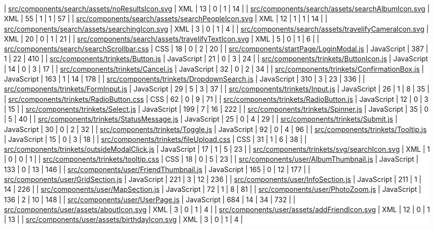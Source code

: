 | [src/components/search/assets/noResultsIcon.svg](/src/components/search/assets/noResultsIcon.svg) | XML | 13 | 0 | 1 | 14 |
| [src/components/search/assets/searchAlbumIcon.svg](/src/components/search/assets/searchAlbumIcon.svg) | XML | 55 | 1 | 1 | 57 |
| [src/components/search/assets/searchPeopleIcon.svg](/src/components/search/assets/searchPeopleIcon.svg) | XML | 12 | 1 | 1 | 14 |
| [src/components/search/assets/searchingIcon.svg](/src/components/search/assets/searchingIcon.svg) | XML | 3 | 0 | 1 | 4 |
| [src/components/search/assets/travelifyCameraIcon.svg](/src/components/search/assets/travelifyCameraIcon.svg) | XML | 20 | 0 | 1 | 21 |
| [src/components/search/assets/travelifyTextIcon.svg](/src/components/search/assets/travelifyTextIcon.svg) | XML | 5 | 0 | 1 | 6 |
| [src/components/search/searchScrollbar.css](/src/components/search/searchScrollbar.css) | CSS | 18 | 0 | 2 | 20 |
| [src/components/startPage/LoginModal.js](/src/components/startPage/LoginModal.js) | JavaScript | 387 | 1 | 22 | 410 |
| [src/components/trinkets/Button.js](/src/components/trinkets/Button.js) | JavaScript | 21 | 0 | 3 | 24 |
| [src/components/trinkets/ButtonIcon.js](/src/components/trinkets/ButtonIcon.js) | JavaScript | 14 | 0 | 3 | 17 |
| [src/components/trinkets/Cancel.js](/src/components/trinkets/Cancel.js) | JavaScript | 32 | 0 | 2 | 34 |
| [src/components/trinkets/ConfirmationBox.js](/src/components/trinkets/ConfirmationBox.js) | JavaScript | 163 | 1 | 14 | 178 |
| [src/components/trinkets/DropdownSearch.js](/src/components/trinkets/DropdownSearch.js) | JavaScript | 310 | 3 | 23 | 336 |
| [src/components/trinkets/FormInput.js](/src/components/trinkets/FormInput.js) | JavaScript | 29 | 5 | 3 | 37 |
| [src/components/trinkets/Input.js](/src/components/trinkets/Input.js) | JavaScript | 26 | 1 | 8 | 35 |
| [src/components/trinkets/RadioButton.css](/src/components/trinkets/RadioButton.css) | CSS | 62 | 0 | 9 | 71 |
| [src/components/trinkets/RadioButton.js](/src/components/trinkets/RadioButton.js) | JavaScript | 12 | 0 | 3 | 15 |
| [src/components/trinkets/Select.js](/src/components/trinkets/Select.js) | JavaScript | 199 | 7 | 16 | 222 |
| [src/components/trinkets/Spinner.js](/src/components/trinkets/Spinner.js) | JavaScript | 35 | 0 | 5 | 40 |
| [src/components/trinkets/StatusMessage.js](/src/components/trinkets/StatusMessage.js) | JavaScript | 25 | 0 | 4 | 29 |
| [src/components/trinkets/Submit.js](/src/components/trinkets/Submit.js) | JavaScript | 30 | 0 | 2 | 32 |
| [src/components/trinkets/Toggle.js](/src/components/trinkets/Toggle.js) | JavaScript | 92 | 0 | 4 | 96 |
| [src/components/trinkets/Tooltip.js](/src/components/trinkets/Tooltip.js) | JavaScript | 15 | 0 | 3 | 18 |
| [src/components/trinkets/fileUpload.css](/src/components/trinkets/fileUpload.css) | CSS | 31 | 1 | 6 | 38 |
| [src/components/trinkets/outsideModalClick.js](/src/components/trinkets/outsideModalClick.js) | JavaScript | 17 | 1 | 5 | 23 |
| [src/components/trinkets/svg/searchIcon.svg](/src/components/trinkets/svg/searchIcon.svg) | XML | 1 | 0 | 0 | 1 |
| [src/components/trinkets/tooltip.css](/src/components/trinkets/tooltip.css) | CSS | 18 | 0 | 5 | 23 |
| [src/components/user/AlbumThumbnail.js](/src/components/user/AlbumThumbnail.js) | JavaScript | 133 | 0 | 13 | 146 |
| [src/components/user/FriendThumbnail.js](/src/components/user/FriendThumbnail.js) | JavaScript | 165 | 0 | 12 | 177 |
| [src/components/user/GridSection.js](/src/components/user/GridSection.js) | JavaScript | 221 | 3 | 12 | 236 |
| [src/components/user/InfoSection.js](/src/components/user/InfoSection.js) | JavaScript | 211 | 1 | 14 | 226 |
| [src/components/user/MapSection.js](/src/components/user/MapSection.js) | JavaScript | 72 | 1 | 8 | 81 |
| [src/components/user/PhotoZoom.js](/src/components/user/PhotoZoom.js) | JavaScript | 136 | 2 | 10 | 148 |
| [src/components/user/UserPage.js](/src/components/user/UserPage.js) | JavaScript | 684 | 14 | 34 | 732 |
| [src/components/user/assets/aboutIcon.svg](/src/components/user/assets/aboutIcon.svg) | XML | 3 | 0 | 1 | 4 |
| [src/components/user/assets/addFriendIcon.svg](/src/components/user/assets/addFriendIcon.svg) | XML | 12 | 0 | 1 | 13 |
| [src/components/user/assets/birthdayIcon.svg](/src/components/user/assets/birthdayIcon.svg) | XML | 3 | 0 | 1 | 4 |